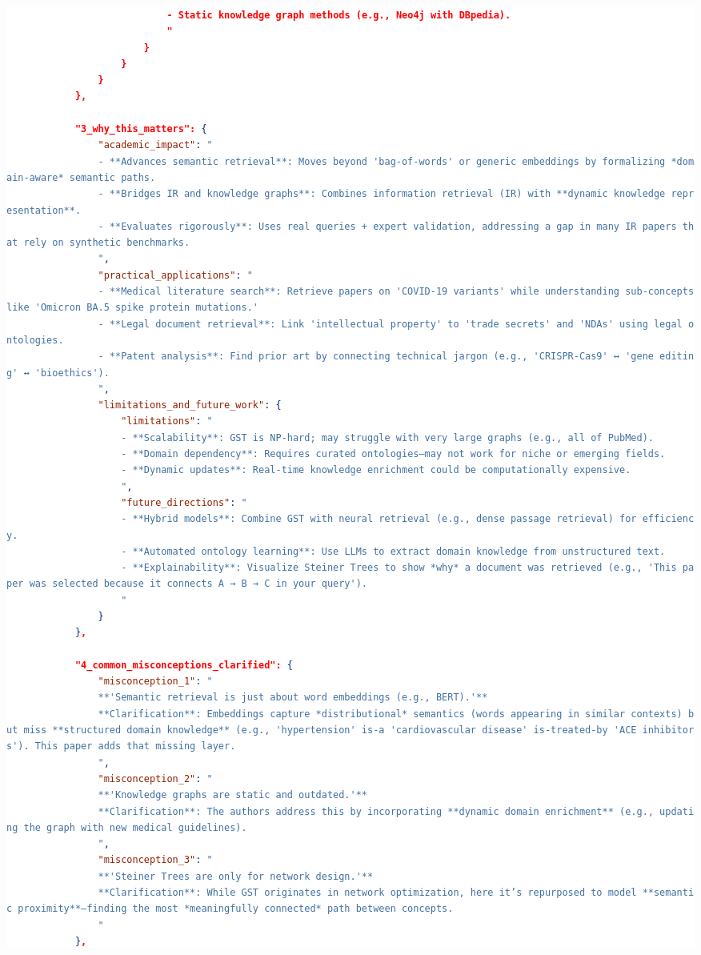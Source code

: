 ```json
                            - Static knowledge graph methods (e.g., Neo4j with DBpedia).
                            "
                        }
                    }
                }
            },

            "3_why_this_matters": {
                "academic_impact": "
                - **Advances semantic retrieval**: Moves beyond 'bag-of-words' or generic embeddings by formalizing *domain-aware* semantic paths.
                - **Bridges IR and knowledge graphs**: Combines information retrieval (IR) with **dynamic knowledge representation**.
                - **Evaluates rigorously**: Uses real queries + expert validation, addressing a gap in many IR papers that rely on synthetic benchmarks.
                ",
                "practical_applications": "
                - **Medical literature search**: Retrieve papers on 'COVID-19 variants' while understanding sub-concepts like 'Omicron BA.5 spike protein mutations.'
                - **Legal document retrieval**: Link 'intellectual property' to 'trade secrets' and 'NDAs' using legal ontologies.
                - **Patent analysis**: Find prior art by connecting technical jargon (e.g., 'CRISPR-Cas9' ↔ 'gene editing' ↔ 'bioethics').
                ",
                "limitations_and_future_work": {
                    "limitations": "
                    - **Scalability**: GST is NP-hard; may struggle with very large graphs (e.g., all of PubMed).
                    - **Domain dependency**: Requires curated ontologies—may not work for niche or emerging fields.
                    - **Dynamic updates**: Real-time knowledge enrichment could be computationally expensive.
                    ",
                    "future_directions": "
                    - **Hybrid models**: Combine GST with neural retrieval (e.g., dense passage retrieval) for efficiency.
                    - **Automated ontology learning**: Use LLMs to extract domain knowledge from unstructured text.
                    - **Explainability**: Visualize Steiner Trees to show *why* a document was retrieved (e.g., 'This paper was selected because it connects A → B → C in your query').
                    "
                }
            },

            "4_common_misconceptions_clarified": {
                "misconception_1": "
                **'Semantic retrieval is just about word embeddings (e.g., BERT).'**
                **Clarification**: Embeddings capture *distributional* semantics (words appearing in similar contexts) but miss **structured domain knowledge** (e.g., 'hypertension' is-a 'cardiovascular disease' is-treated-by 'ACE inhibitors'). This paper adds that missing layer.
                ",
                "misconception_2": "
                **'Knowledge graphs are static and outdated.'**
                **Clarification**: The authors address this by incorporating **dynamic domain enrichment** (e.g., updating the graph with new medical guidelines).
                ",
                "misconception_3": "
                **'Steiner Trees are only for network design.'**
                **Clarification**: While GST originates in network optimization, here it’s repurposed to model **semantic proximity**—finding the most *meaningfully connected* path between concepts.
                "
            },

```
